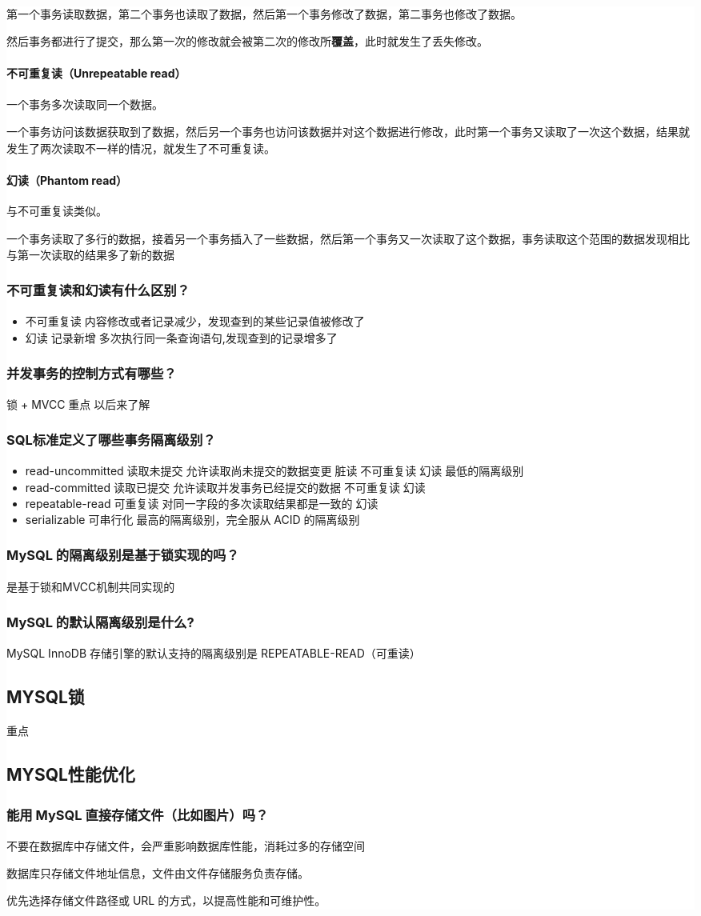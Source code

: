 第一个事务读取数据，第二个事务也读取了数据，然后第一个事务修改了数据，第二事务也修改了数据。

然后事务都进行了提交，那么第一次的修改就会被第二次的修改所**覆盖**，此时就发生了丢失修改。

#### 不可重复读（Unrepeatable read）

一个事务多次读取同一个数据。

一个事务访问该数据获取到了数据，然后另一个事务也访问该数据并对这个数据进行修改，此时第一个事务又读取了一次这个数据，结果就发生了两次读取不一样的情况，就发生了不可重复读。

#### 幻读（Phantom read）

与不可重复读类似。

一个事务读取了多行的数据，接着另一个事务插入了一些数据，然后第一个事务又一次读取了这个数据，事务读取这个范围的数据发现相比与第一次读取的结果多了新的数据

### 不可重复读和幻读有什么区别？

- 不可重复读 内容修改或者记录减少，发现查到的某些记录值被修改了
- 幻读 记录新增 多次执行同一条查询语句,发现查到的记录增多了

### 并发事务的控制方式有哪些？

锁 + MVCC 重点 以后来了解

### SQL标准定义了哪些事务隔离级别？

- read-uncommitted 读取未提交   允许读取尚未提交的数据变更              脏读	不可重复读	幻读   最低的隔离级别
- read-committed 读取已提交     允许读取并发事务已经提交的数据          不可重复读	幻读
- repeatable-read 可重复读      对同一字段的多次读取结果都是一致的      幻读
- serializable 可串行化                                                                      最高的隔离级别，完全服从 ACID 的隔离级别

### MySQL 的隔离级别是基于锁实现的吗？

是基于锁和MVCC机制共同实现的

### MySQL 的默认隔离级别是什么?

MySQL InnoDB 存储引擎的默认支持的隔离级别是 REPEATABLE-READ（可重读）

## MYSQL锁

重点

## MYSQL性能优化

### 能用 MySQL 直接存储文件（比如图片）吗？

不要在数据库中存储文件，会严重影响数据库性能，消耗过多的存储空间

数据库只存储文件地址信息，文件由文件存储服务负责存储。

优先选择存储文件路径或 URL 的方式，以提高性能和可维护性。

